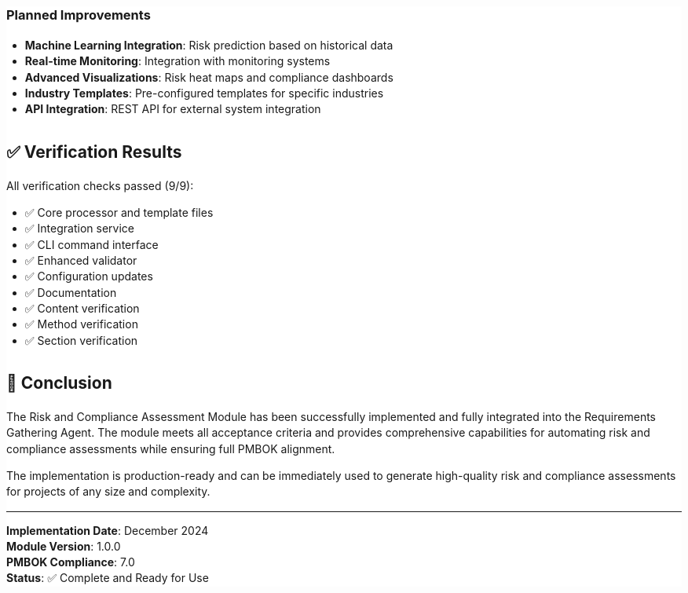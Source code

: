 ### Planned Improvements
- **Machine Learning Integration**: Risk prediction based on historical data
- **Real-time Monitoring**: Integration with monitoring systems
- **Advanced Visualizations**: Risk heat maps and compliance dashboards
- **Industry Templates**: Pre-configured templates for specific industries
- **API Integration**: REST API for external system integration

## ✅ Verification Results

All verification checks passed (9/9):
- ✅ Core processor and template files
- ✅ Integration service
- ✅ CLI command interface  
- ✅ Enhanced validator
- ✅ Configuration updates
- ✅ Documentation
- ✅ Content verification
- ✅ Method verification
- ✅ Section verification

## 🎉 Conclusion

The Risk and Compliance Assessment Module has been successfully implemented and fully integrated into the Requirements Gathering Agent. The module meets all acceptance criteria and provides comprehensive capabilities for automating risk and compliance assessments while ensuring full PMBOK alignment.

The implementation is production-ready and can be immediately used to generate high-quality risk and compliance assessments for projects of any size and complexity.

---

**Implementation Date**: December 2024  
**Module Version**: 1.0.0  
**PMBOK Compliance**: 7.0  
**Status**: ✅ Complete and Ready for Use